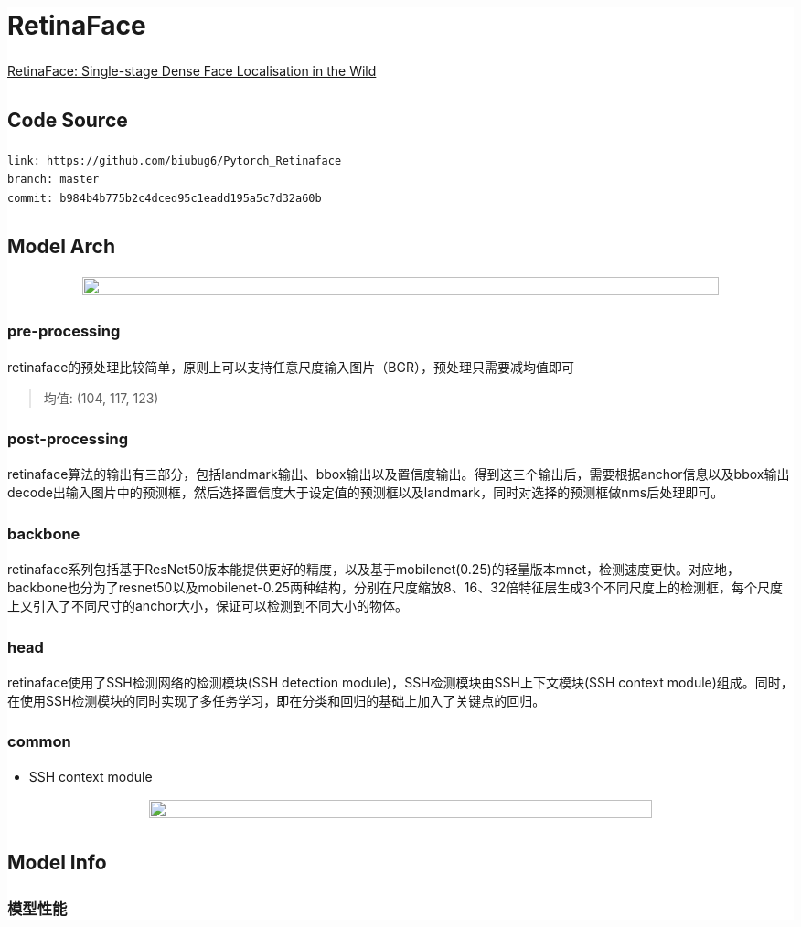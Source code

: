 
# RetinaFace

[RetinaFace: Single-stage Dense Face Localisation in the Wild](https://arxiv.org/abs/1905.00641)

## Code Source

```
link: https://github.com/biubug6/Pytorch_Retinaface
branch: master
commit: b984b4b775b2c4dced95c1eadd195a5c7d32a60b
```

## Model Arch

<div  align="center">
<img src="../../../images/cv/face_detection/retinaface/framework.png" width="90%" height="90%">
</div>

### pre-processing

retinaface的预处理比较简单，原则上可以支持任意尺度输入图片（BGR），预处理只需要减均值即可

> 均值: (104, 117, 123)

### post-processing

retinaface算法的输出有三部分，包括landmark输出、bbox输出以及置信度输出。得到这三个输出后，需要根据anchor信息以及bbox输出decode出输入图片中的预测框，然后选择置信度大于设定值的预测框以及landmark，同时对选择的预测框做nms后处理即可。

### backbone

retinaface系列包括基于ResNet50版本能提供更好的精度，以及基于mobilenet(0.25)的轻量版本mnet，检测速度更快。对应地，backbone也分为了resnet50以及mobilenet-0.25两种结构，分别在尺度缩放8、16、32倍特征层生成3个不同尺度上的检测框，每个尺度上又引入了不同尺寸的anchor大小，保证可以检测到不同大小的物体。

### head

retinaface使用了SSH检测网络的检测模块(SSH detection module)，SSH检测模块由SSH上下文模块(SSH context module)组成。同时，在使用SSH检测模块的同时实现了多任务学习，即在分类和回归的基础上加入了关键点的回归。

### common

- SSH context module

<div  align="center">
<img src="../../../images/cv/face_detection/retinaface/demo.jpg" width="80%" height="80%">
</div>

## Model Info

### 模型性能
